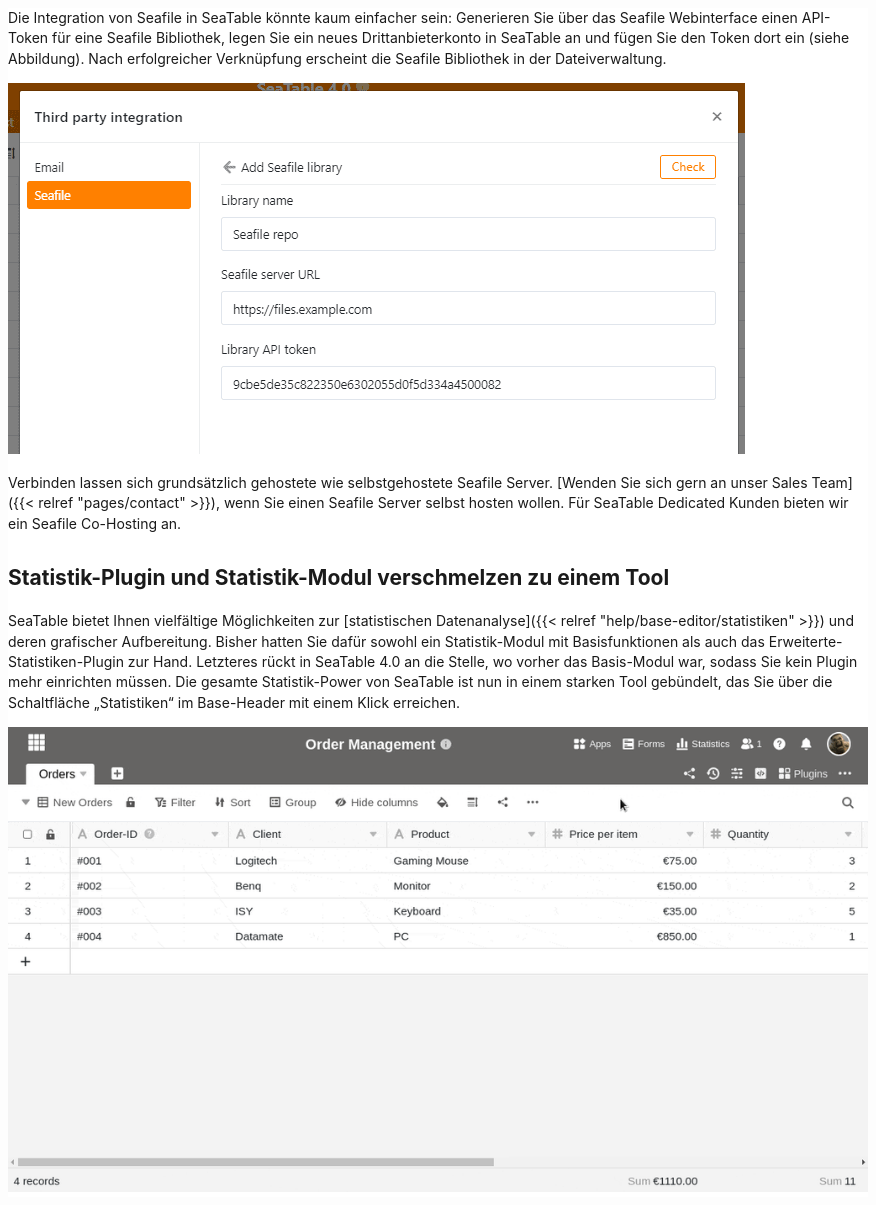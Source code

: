 Die Integration von Seafile in SeaTable könnte kaum einfacher sein: Generieren Sie über das Seafile Webinterface einen API-Token für eine Seafile Bibliothek, legen Sie ein neues Drittanbieterkonto in SeaTable an und fügen Sie den Token dort ein (siehe Abbildung). Nach erfolgreicher Verknüpfung erscheint die Seafile Bibliothek in der Dateiverwaltung.

![Erleichterte Seafile Integration für große Datenmengen](verbesserte-integration-mit-seafile-release-notes.png)

Verbinden lassen sich grundsätzlich gehostete wie selbstgehostete Seafile Server. [Wenden Sie sich gern an unser Sales Team]({{< relref "pages/contact" >}}), wenn Sie einen Seafile Server selbst hosten wollen. Für SeaTable Dedicated Kunden bieten wir ein Seafile Co-Hosting an.

## Statistik-Plugin und Statistik-Modul verschmelzen zu einem Tool

SeaTable bietet Ihnen vielfältige Möglichkeiten zur [statistischen Datenanalyse]({{< relref "help/base-editor/statistiken" >}}) und deren grafischer Aufbereitung. Bisher hatten Sie dafür sowohl ein Statistik-Modul mit Basisfunktionen als auch das Erweiterte-Statistiken-Plugin zur Hand. Letzteres rückt in SeaTable 4.0 an die Stelle, wo vorher das Basis-Modul war, sodass Sie kein Plugin mehr einrichten müssen. Die gesamte Statistik-Power von SeaTable ist nun in einem starken Tool gebündelt, das Sie über die Schaltfläche „Statistiken“ im Base-Header mit einem Klick erreichen.

![Statistik-Plugin und Statistik-Modul verschmelzen zu einem Tool](erweitertes-statistik-plugin-release-notes.gif)